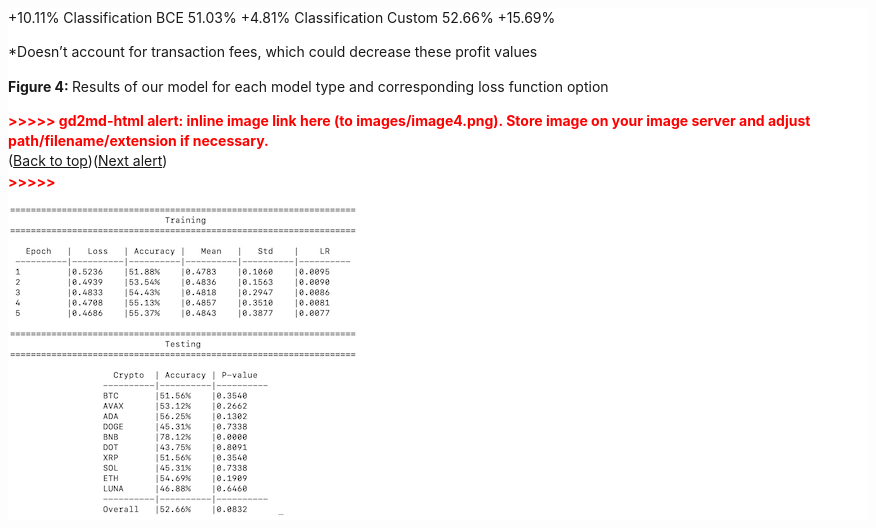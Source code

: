   <td>+10.11%
   </td>
  </tr>
  <tr>
   <td>Classification
   </td>
   <td>BCE
   </td>
   <td>51.03%
   </td>
   <td>+4.81%
   </td>
  </tr>
  <tr>
   <td>Classification
   </td>
   <td>Custom
   </td>
   <td>52.66%
   </td>
   <td>+15.69%
   </td>
  </tr>
</table>


<p>
*Doesn’t account for transaction fees, which could decrease these profit values
</p>
<p>
<strong>Figure 4: </strong>Results of our model for each model type and corresponding loss function option
</p>
<p>


<p id="gdcalert4" ><span style="color: red; font-weight: bold">>>>>>  gd2md-html alert: inline image link here (to images/image4.png). Store image on your image server and adjust path/filename/extension if necessary. </span><br>(<a href="#">Back to top</a>)(<a href="#gdcalert5">Next alert</a>)<br><span style="color: red; font-weight: bold">>>>>> </span></p>


<img src="images/image4.png" width="" alt="alt_text" title="image_tooltip">
